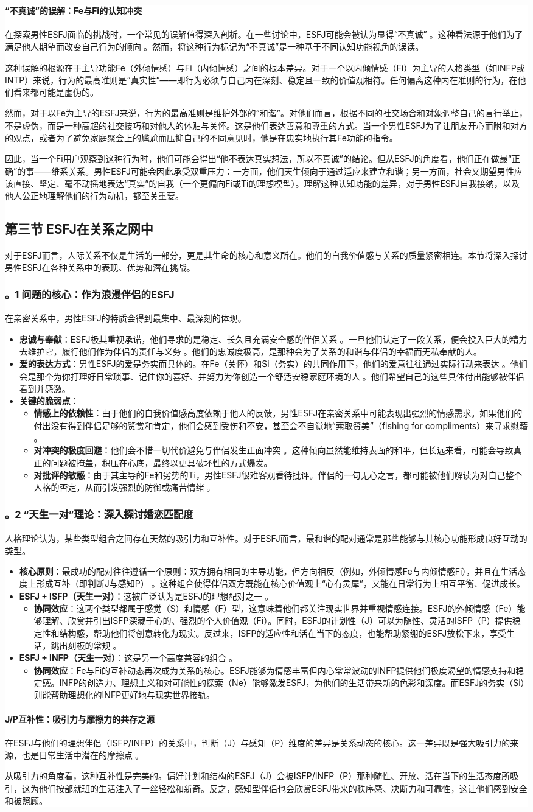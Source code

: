 #### **“不真诚”的误解：Fe与Fi的认知冲突**

在探索男性ESFJ面临的挑战时，一个常见的误解值得深入剖析。在一些讨论中，ESFJ可能会被认为显得“不真诚” 。这种看法源于他们为了满足他人期望而改变自己行为的倾向 。然而，将这种行为标记为“不真诚”是一种基于不同认知功能视角的误读。

这种误解的根源在于主导功能Fe（外倾情感）与Fi（内倾情感）之间的根本差异。对于一个以内倾情感（Fi）为主导的人格类型（如INFP或INTP）来说，行为的最高准则是“真实性”——即行为必须与自己内在深刻、稳定且一致的价值观相符。任何偏离这种内在准则的行为，在他们看来都可能是虚伪的。

然而，对于以Fe为主导的ESFJ来说，行为的最高准则是维护外部的“和谐”。对他们而言，根据不同的社交场合和对象调整自己的言行举止，不是虚伪，而是一种高超的社交技巧和对他人的体贴与关怀。这是他们表达善意和尊重的方式。当一个男性ESFJ为了让朋友开心而附和对方的观点，或者为了避免家庭聚会上的尴尬而压抑自己的不同意见时，他是在忠实地执行其Fe功能的指令。

因此，当一个Fi用户观察到这种行为时，他们可能会得出“他不表达真实想法，所以不真诚”的结论。但从ESFJ的角度看，他们正在做最“正确”的事——维系关系。男性ESFJ可能会因此承受双重压力：一方面，他们天生倾向于通过适应来建立和谐；另一方面，社会又期望男性应该直接、坚定、毫不动摇地表达“真实”的自我（一个更偏向Fi或Ti的理想模型）。理解这种认知功能的差异，对于男性ESFJ自我接纳，以及他人公正地理解他们的行为动机，都至关重要。


## **第三节 ESFJ在关系之网中**

对于ESFJ而言，人际关系不仅是生活的一部分，更是其生命的核心和意义所在。他们的自我价值感与关系的质量紧密相连。本节将深入探讨男性ESFJ在各种关系中的表现、优势和潜在挑战。

### **。1 问题的核心：作为浪漫伴侣的ESFJ**

在亲密关系中，男性ESFJ的特质会得到最集中、最深刻的体现。

* **忠诚与奉献**：ESFJ极其重视承诺，他们寻求的是稳定、长久且充满安全感的伴侣关系 。一旦他们认定了一段关系，便会投入巨大的精力去维护它，履行他们作为伴侣的责任与义务 。他们的忠诚度极高，是那种会为了关系的和谐与伴侣的幸福而无私奉献的人。  
* **爱的表达方式**：男性ESFJ的爱是务实而具体的。在Fe（关怀）和Si（务实）的共同作用下，他们的爱意往往通过实际行动来表达 。他们会是那个为你打理好日常琐事、记住你的喜好、并努力为你创造一个舒适安稳家庭环境的人 。他们希望自己的这些具体付出能够被伴侣看到并感激。  
* **关键的脆弱点**：  
  * **情感上的依赖性**：由于他们的自我价值感高度依赖于他人的反馈，男性ESFJ在亲密关系中可能表现出强烈的情感需求。如果他们的付出没有得到伴侣足够的赞赏和肯定，他们会感到受伤和不安，甚至会不自觉地“索取赞美”（fishing for compliments）来寻求慰藉 。  
  * **对冲突的极度回避**：他们会不惜一切代价避免与伴侣发生正面冲突 。这种倾向虽然能维持表面的和平，但长远来看，可能会导致真正的问题被掩盖，积压在心底，最终以更具破坏性的方式爆发。  
  * **对批评的敏感**：由于其主导的Fe和劣势的Ti，男性ESFJ很难客观看待批评。伴侣的一句无心之言，都可能被他们解读为对自己整个人格的否定，从而引发强烈的防御或痛苦情绪 。

### **。2 “天生一对”理论：深入探讨婚恋匹配度**

人格理论认为，某些类型组合之间存在天然的吸引力和互补性。对于ESFJ而言，最和谐的配对通常是那些能够与其核心功能形成良好互动的类型。

* **核心原则**：最成功的配对往往遵循一个原则：双方拥有相同的主导功能，但方向相反（例如，外倾情感Fe与内倾情感Fi），并且在生活态度上形成互补（即判断J与感知P） 。这种组合使得伴侣双方既能在核心价值观上“心有灵犀”，又能在日常行为上相互平衡、促进成长。  
* **ESFJ \+ ISFP（天生一对）**：这被广泛认为是ESFJ的理想配对之一 。  
  * **协同效应**：这两个类型都属于感觉（S）和情感（F）型，这意味着他们都关注现实世界并重视情感连接。ESFJ的外倾情感（Fe）能够理解、欣赏并引出ISFP深藏于心的、强烈的个人价值观（Fi）。同时，ESFJ的计划性（J）可以为随性、灵活的ISFP（P）提供稳定性和结构感，帮助他们将创意转化为现实。反过来，ISFP的适应性和活在当下的态度，也能帮助紧绷的ESFJ放松下来，享受生活，跳出刻板的常规 。  
* **ESFJ \+ INFP（天生一对）**：这是另一个高度兼容的组合 。  
  * **协同效应**：Fe与Fi的互补动态再次成为关系的核心。ESFJ能够为情感丰富但内心常常波动的INFP提供他们极度渴望的情感支持和稳定感。INFP的创造力、理想主义和对可能性的探索（Ne）能够激发ESFJ，为他们的生活带来新的色彩和深度。而ESFJ的务实（Si）则能帮助理想化的INFP更好地与现实世界接轨。

#### **J/P互补性：吸引力与摩擦力的共存之源**

在ESFJ与他们的理想伴侣（ISFP/INFP）的关系中，判断（J）与感知（P）维度的差异是关系动态的核心。这一差异既是强大吸引力的来源，也是日常生活中潜在的摩擦点 。

从吸引力的角度看，这种互补性是完美的。偏好计划和结构的ESFJ（J）会被ISFP/INFP（P）那种随性、开放、活在当下的生活态度所吸引，这为他们按部就班的生活注入了一丝轻松和新奇。反之，感知型伴侣也会欣赏ESFJ带来的秩序感、决断力和可靠性，这让他们感到安全和被照顾。
